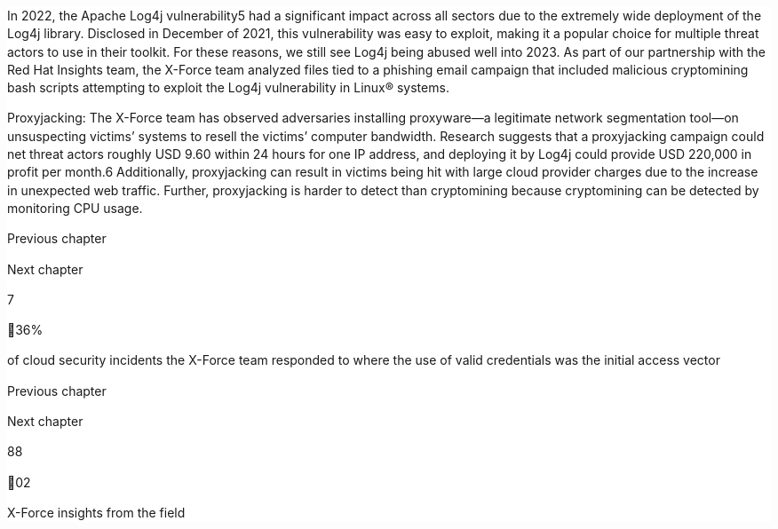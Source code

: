 In 2022, the Apache Log4j vulnerability5 
had a significant impact across all sectors 
due to the extremely wide deployment of 
the Log4j library. Disclosed in December of 
2021, this vulnerability was easy to exploit, 
making it a popular choice for multiple 
threat actors to use in their toolkit. For 
these reasons, we still see Log4j being 
abused well into 2023\. As part of our 
partnership with the Red Hat Insights team, 
the X\-Force team analyzed files tied to a 
phishing email campaign that included 
malicious cryptomining bash scripts 
attempting to exploit the Log4j vulnerability 
in Linux® systems.

Proxyjacking: The X\-Force team 
has observed adversaries installing 
proxyware—a legitimate network 
segmentation tool—on unsuspecting 
victims’ systems to resell the victims’ 
computer bandwidth. Research suggests 
that a proxyjacking campaign could net 
threat actors roughly USD 9\.60 within 24 
hours for one IP address, and deploying 
it by Log4j could provide USD 220,000 in 
profit per month.6 Additionally, proxyjacking 
can result in victims being hit with large 
cloud provider charges due to the increase 
in unexpected web traffic. Further, 
proxyjacking is harder to detect than 
cryptomining because cryptomining can 
be detected by monitoring CPU usage.

Previous chapter

Next chapter

7

36%

of cloud security incidents the X\-Force 
team responded to where the use of 
valid credentials was the initial 
access vector

Previous chapter

Next chapter

88

02

X\-Force insights from the field
